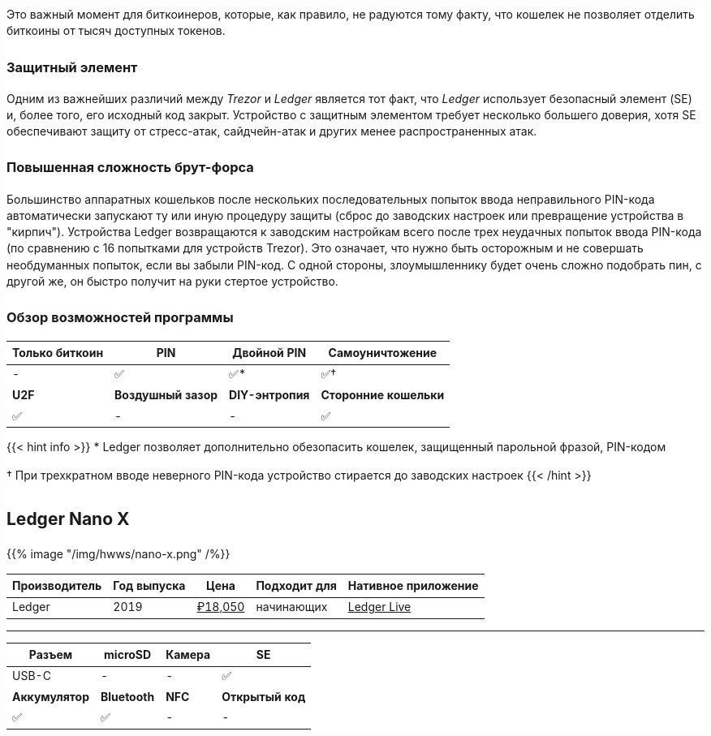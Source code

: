 Это важный момент для биткоинеров, которые, как правило, не радуются тому факту, что кошелек не позволяет отделить биткоины от тысяч доступных токенов.

### Защитный элемент 

Одним из важнейших различий между *Trezor* и *Ledger* является тот факт, что *Ledger* использует безопасный элемент (SE) и, более того, его   исходный код закрыт. Устройство с защитным элементом требует несколько большего доверия, хотя SE обеспечивают защиту от стресс-атак, сайдчейн-атак и других менее распространенных атак.

### Повышенная сложность брут-форса

Большинство аппаратных кошельков после нескольких последовательных попыток ввода неправильного PIN-кода автоматически запускают ту или иную процедуру защиты (сброс до заводских настроек или превращение устройства в "кирпич"). Устройства Ledger возвращаются к заводским настройкам всего после трех неудачных попыток ввода PIN-кода (по сравнению с 16 попытками для устройств Trezor). Это означает, что нужно быть осторожным и не совершать необдуманных попыток, если вы забыли PIN-код. С одной стороны, злоумышленнику будет очень сложно подобрать пин, с другой же, он быстро получит на руки стертое устройство.

### Обзор возможностей программы

| **Только биткоин** | **PIN** | **Двойной PIN** | **Самоуничтожение** |
| ------------------ | ------- | --------------- | ------------------- |
|   -                |  ✅     |      ✅*         |     ✅†             |
| **U2F** | **Воздушный зазор** | **DIY-энтропия** | **Сторонние кошельки** |
| ✅ | - | - | ✅ |

{{< hint info >}}
\* Ledger позволяет дополнительно обезопасить кошелек, защищенный парольной фразой, PIN-кодом

† При трехкратном вводе неверного PIN-кода устройство стирается до заводских настроек
{{< /hint >}}

## Ledger Nano X

{{% image "/img/hwws/nano-x.png" /%}}

| **Производитель** | **Год выпуска** | **Цена** | **Подходит для** | **Нативное приложение** |
|---------------|-------------|------|--------------|---------------------|
| Ledger | 2019 | [₽18,050](https://sunscrypt.ru/catalog/ledger-nano-x/) | начинающих | [Ledger Live](https://www.ledger.com/ledger-live) |

---

| **Разъем** | **microSD** | **Камера** | **SE** |
|------------|-------------|------------|------|
| USB-C | - | - | ✅ |
| **Аккумулятор** | **Bluetooth** | **NFC** | **Открытый код** |
| ✅ | ✅ | - | - |
